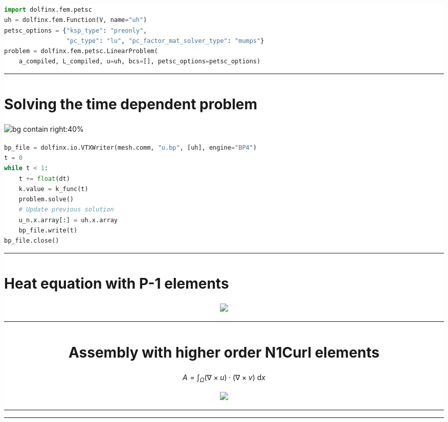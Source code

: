 ```python
import dolfinx.fem.petsc
uh = dolfinx.fem.Function(V, name="uh")
petsc_options = {"ksp_type": "preonly",
                 "pc_type": "lu", "pc_factor_mat_solver_type": "mumps"}
problem = dolfinx.fem.petsc.LinearProblem(
    a_compiled, L_compiled, u=uh, bcs=[], petsc_options=petsc_options)
```

---

# Solving the time dependent problem

![bg contain right:40%](./codes/uh.png)

```python
bp_file = dolfinx.io.VTXWriter(mesh.comm, "u.bp", [uh], engine="BP4")
t = 0
while t < 1:
    t += float(dt)
    k.value = k_func(t)
    problem.solve()
    # Update previous solution
    u_n.x.array[:] = uh.x.array
    bp_file.write(t)
bp_file.close()
```

---

# Heat equation with P-1 elements

<center>
<img src="./codes/results/timing_args.N=50_args.degree=1_args.problem=&apos;heat&apos;_args.png" width=800px>
<center/>

---

# Assembly with higher order N1Curl elements

$$
A = \int_\Omega (\nabla \times u) \cdot (\nabla \times v)~\mathrm{d}x
$$

<center>
<img src="./codes/results/timing_args.N=10_args.degree=5_args.problem=&apos;curl&apos;_args.png" width=800px>
<center/>

---

---